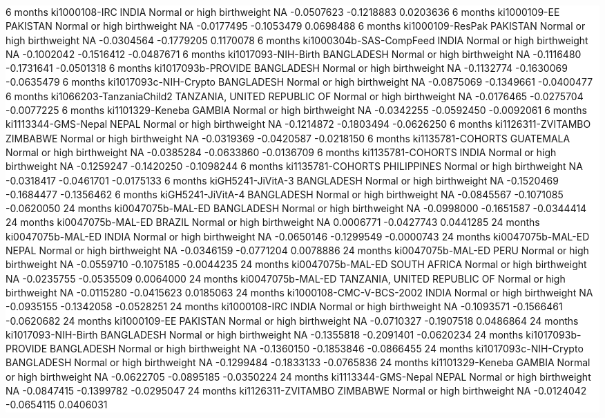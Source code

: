 6 months    ki1000108-IRC              INDIA                          Normal or high birthweight   NA                -0.0507623   -0.1218883    0.0203636
6 months    ki1000109-EE               PAKISTAN                       Normal or high birthweight   NA                -0.0177495   -0.1053479    0.0698488
6 months    ki1000109-ResPak           PAKISTAN                       Normal or high birthweight   NA                -0.0304564   -0.1779205    0.1170078
6 months    ki1000304b-SAS-CompFeed    INDIA                          Normal or high birthweight   NA                -0.1002042   -0.1516412   -0.0487671
6 months    ki1017093-NIH-Birth        BANGLADESH                     Normal or high birthweight   NA                -0.1116480   -0.1731641   -0.0501318
6 months    ki1017093b-PROVIDE         BANGLADESH                     Normal or high birthweight   NA                -0.1132774   -0.1630069   -0.0635479
6 months    ki1017093c-NIH-Crypto      BANGLADESH                     Normal or high birthweight   NA                -0.0875069   -0.1349661   -0.0400477
6 months    ki1066203-TanzaniaChild2   TANZANIA, UNITED REPUBLIC OF   Normal or high birthweight   NA                -0.0176465   -0.0275704   -0.0077225
6 months    ki1101329-Keneba           GAMBIA                         Normal or high birthweight   NA                -0.0342255   -0.0592450   -0.0092061
6 months    ki1113344-GMS-Nepal        NEPAL                          Normal or high birthweight   NA                -0.1214872   -0.1803494   -0.0626250
6 months    ki1126311-ZVITAMBO         ZIMBABWE                       Normal or high birthweight   NA                -0.0319369   -0.0420587   -0.0218150
6 months    ki1135781-COHORTS          GUATEMALA                      Normal or high birthweight   NA                -0.0385284   -0.0633860   -0.0136709
6 months    ki1135781-COHORTS          INDIA                          Normal or high birthweight   NA                -0.1259247   -0.1420250   -0.1098244
6 months    ki1135781-COHORTS          PHILIPPINES                    Normal or high birthweight   NA                -0.0318417   -0.0461701   -0.0175133
6 months    kiGH5241-JiVitA-3          BANGLADESH                     Normal or high birthweight   NA                -0.1520469   -0.1684477   -0.1356462
6 months    kiGH5241-JiVitA-4          BANGLADESH                     Normal or high birthweight   NA                -0.0845567   -0.1071085   -0.0620050
24 months   ki0047075b-MAL-ED          BANGLADESH                     Normal or high birthweight   NA                -0.0998000   -0.1651587   -0.0344414
24 months   ki0047075b-MAL-ED          BRAZIL                         Normal or high birthweight   NA                 0.0006771   -0.0427743    0.0441285
24 months   ki0047075b-MAL-ED          INDIA                          Normal or high birthweight   NA                -0.0650146   -0.1299549   -0.0000743
24 months   ki0047075b-MAL-ED          NEPAL                          Normal or high birthweight   NA                -0.0346159   -0.0771204    0.0078886
24 months   ki0047075b-MAL-ED          PERU                           Normal or high birthweight   NA                -0.0559710   -0.1075185   -0.0044235
24 months   ki0047075b-MAL-ED          SOUTH AFRICA                   Normal or high birthweight   NA                -0.0235755   -0.0535509    0.0064000
24 months   ki0047075b-MAL-ED          TANZANIA, UNITED REPUBLIC OF   Normal or high birthweight   NA                -0.0115280   -0.0415623    0.0185063
24 months   ki1000108-CMC-V-BCS-2002   INDIA                          Normal or high birthweight   NA                -0.0935155   -0.1342058   -0.0528251
24 months   ki1000108-IRC              INDIA                          Normal or high birthweight   NA                -0.1093571   -0.1566461   -0.0620682
24 months   ki1000109-EE               PAKISTAN                       Normal or high birthweight   NA                -0.0710327   -0.1907518    0.0486864
24 months   ki1017093-NIH-Birth        BANGLADESH                     Normal or high birthweight   NA                -0.1355818   -0.2091401   -0.0620234
24 months   ki1017093b-PROVIDE         BANGLADESH                     Normal or high birthweight   NA                -0.1360150   -0.1853846   -0.0866455
24 months   ki1017093c-NIH-Crypto      BANGLADESH                     Normal or high birthweight   NA                -0.1299484   -0.1833133   -0.0765836
24 months   ki1101329-Keneba           GAMBIA                         Normal or high birthweight   NA                -0.0622705   -0.0895185   -0.0350224
24 months   ki1113344-GMS-Nepal        NEPAL                          Normal or high birthweight   NA                -0.0847415   -0.1399782   -0.0295047
24 months   ki1126311-ZVITAMBO         ZIMBABWE                       Normal or high birthweight   NA                -0.0124042   -0.0654115    0.0406031